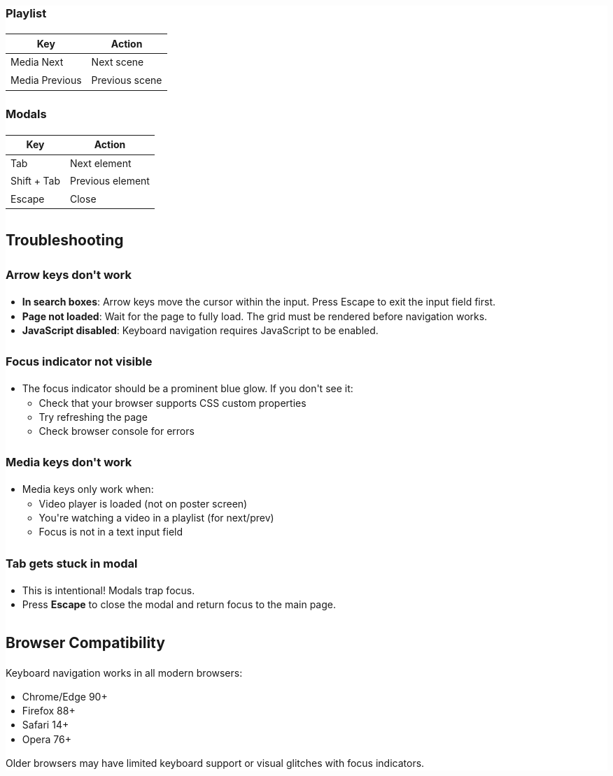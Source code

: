 ### Playlist

| Key | Action |
|-----|--------|
| Media Next | Next scene |
| Media Previous | Previous scene |

### Modals

| Key | Action |
|-----|--------|
| Tab | Next element |
| Shift + Tab | Previous element |
| Escape | Close |

## Troubleshooting

### Arrow keys don't work

- **In search boxes**: Arrow keys move the cursor within the input. Press Escape to exit the input field first.
- **Page not loaded**: Wait for the page to fully load. The grid must be rendered before navigation works.
- **JavaScript disabled**: Keyboard navigation requires JavaScript to be enabled.

### Focus indicator not visible

- The focus indicator should be a prominent blue glow. If you don't see it:
  - Check that your browser supports CSS custom properties
  - Try refreshing the page
  - Check browser console for errors

### Media keys don't work

- Media keys only work when:
  - Video player is loaded (not on poster screen)
  - You're watching a video in a playlist (for next/prev)
  - Focus is not in a text input field

### Tab gets stuck in modal

- This is intentional! Modals trap focus.
- Press **Escape** to close the modal and return focus to the main page.

## Browser Compatibility

Keyboard navigation works in all modern browsers:

- Chrome/Edge 90+
- Firefox 88+
- Safari 14+
- Opera 76+

Older browsers may have limited keyboard support or visual glitches with focus indicators.
